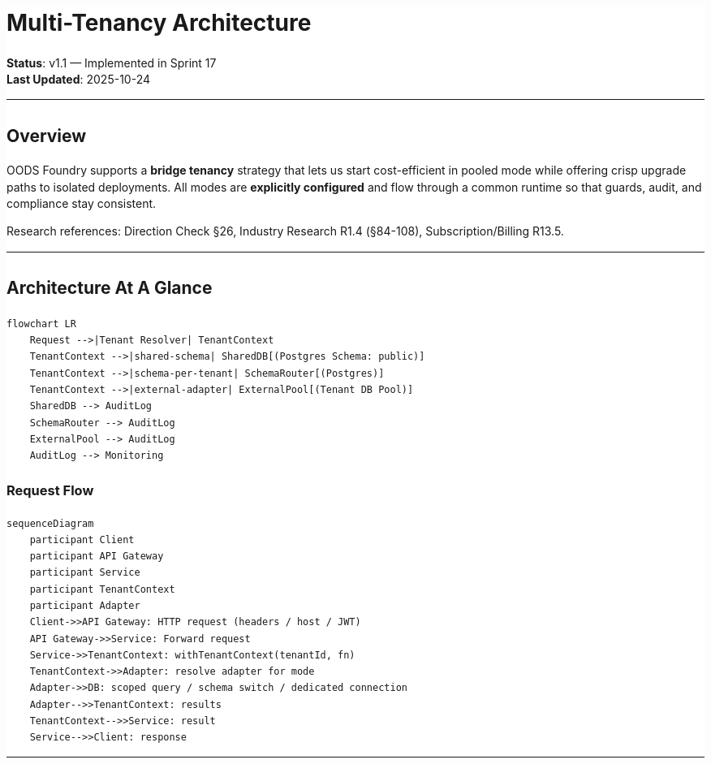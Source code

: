 # Multi-Tenancy Architecture

**Status**: v1.1 — Implemented in Sprint 17  
**Last Updated**: 2025-10-24

---

## Overview

OODS Foundry supports a **bridge tenancy** strategy that lets us start cost-efficient in pooled mode while offering crisp upgrade paths to isolated deployments. All modes are **explicitly configured** and flow through a common runtime so that guards, audit, and compliance stay consistent.

Research references: Direction Check §26, Industry Research R1.4 (§84-108), Subscription/Billing R13.5.

---

## Architecture At A Glance

```mermaid
flowchart LR
    Request -->|Tenant Resolver| TenantContext
    TenantContext -->|shared-schema| SharedDB[(Postgres Schema: public)]
    TenantContext -->|schema-per-tenant| SchemaRouter[(Postgres)]
    TenantContext -->|external-adapter| ExternalPool[(Tenant DB Pool)]
    SharedDB --> AuditLog
    SchemaRouter --> AuditLog
    ExternalPool --> AuditLog
    AuditLog --> Monitoring
```

### Request Flow

```mermaid
sequenceDiagram
    participant Client
    participant API Gateway
    participant Service
    participant TenantContext
    participant Adapter
    Client->>API Gateway: HTTP request (headers / host / JWT)
    API Gateway->>Service: Forward request
    Service->>TenantContext: withTenantContext(tenantId, fn)
    TenantContext->>Adapter: resolve adapter for mode
    Adapter->>DB: scoped query / schema switch / dedicated connection
    Adapter-->>TenantContext: results
    TenantContext-->>Service: result
    Service-->>Client: response
```

---
